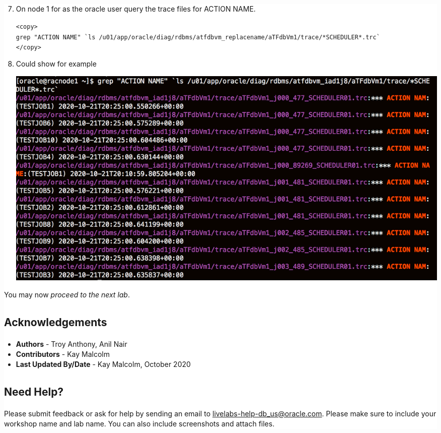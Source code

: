 7. On node 1 for as the oracle user query the trace files for ACTION NAME.
   
    ````
    <copy>
    grep "ACTION NAME" `ls /u01/app/oracle/diag/rdbms/atfdbvm_replacename/aTFdbVm1/trace/*SCHEDULER*.trc`
    </copy>
    ````

8. Could show for example

    ![](./images/job-step3-num7.png " " )

    
You may now *proceed to the next lab*.  

## Acknowledgements
* **Authors** - Troy Anthony, Anil Nair
* **Contributors** - Kay Malcolm
* **Last Updated By/Date** - Kay Malcolm, October 2020

## Need Help?

Please submit feedback or ask for help by sending an email to [livelabs-help-db_us@oracle.com](livelabs-help-db_us@oracle.com). Please make sure to include your workshop name and lab name.  You can also include screenshots and attach files.